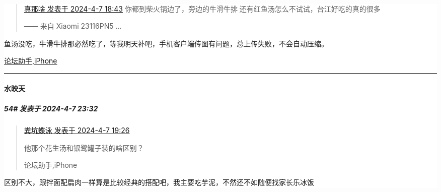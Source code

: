 <blockquote><a href="httphttps://bbs.saraba1st.com/2b/forum.php?mod=redirect&amp;goto=findpost&amp;pid=64515958&amp;ptid=2178898" target="_blank">真那啥 发表于 2024-4-7 18:43</a>
你都到柴火锅边了，旁边的牛滑牛排 还有红鱼汤怎么不试试，台江好吃的真的很多

—— 来自 Xiaomi 23116PN5 ...</blockquote>
鱼汤没吃，牛滑牛排那必然吃了，等我明天补吧，手机客户端传图有问题，总上传失败，不会自动压缩。

[论坛助手,iPhone](https://bbs.saraba1st.com/2b/forum.php?mod=viewthread&amp;tid=2029836)


*****

####  水映天  
##### 54#       发表于 2024-4-7 23:32

<blockquote><a href="httphttps://bbs.saraba1st.com/2b/forum.php?mod=redirect&amp;goto=findpost&amp;pid=64516372&amp;ptid=2178898" target="_blank">粪坑蝶泳 发表于 2024-4-7 19:26</a>

他那个花生汤和银鹭罐子装的啥区别？

论坛助手,iPhone</blockquote>
区别不大，跟拌面配扁肉一样算是比较经典的搭配吧，我主要吃芋泥，不然还不如随便找家长乐冰饭

